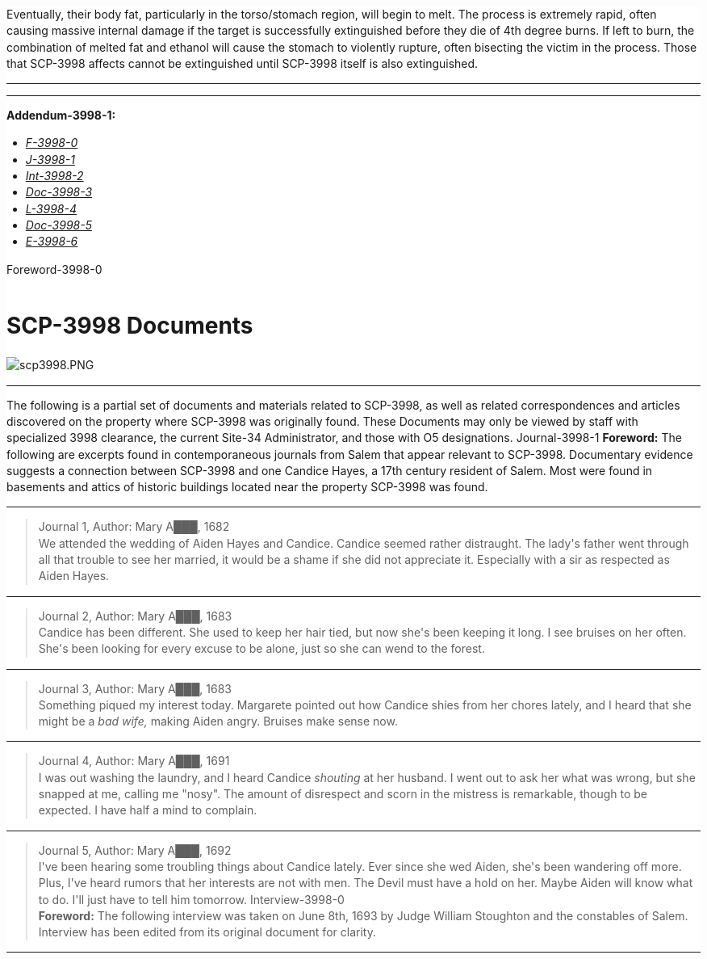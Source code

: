 Eventually, their body fat, particularly in the torso/stomach region, will begin to melt. The process is extremely rapid, often causing massive internal damage if the target is successfully extinguished before they die of 4th degree burns.
If left to burn, the combination of melted fat and ethanol will cause the stomach to violently rupture, often bisecting the victim in the process. Those that SCP-3998 affects cannot be extinguished until SCP-3998 itself is also extinguished.
* * *
* * *
**Addendum-3998-1:**
  * [_F-3998-0_](javascript:;)
  * [_J-3998-1_](javascript:;)
  * [_Int-3998-2_](javascript:;)
  * [_Doc-3998-3_](javascript:;)
  * [_L-3998-4_](javascript:;)
  * [_Doc-3998-5_](javascript:;)
  * [_E-3998-6_](javascript:;)

Foreword-3998-0  

# SCP-3998 Documents
![scp3998.PNG](https://scp-wiki.wdfiles.com/local--files/scp-3998/scp3998.PNG)
* * *
The following is a partial set of documents and materials related to SCP-3998, as well as related correspondences and articles discovered on the property where SCP-3998 was originally found.
These Documents may only be viewed by staff with specialized 3998 clearance, the current Site-34 Administrator, and those with O5 designations.
Journal-3998-1
**Foreword:** The following are excerpts found in contemporaneous journals from Salem that appear relevant to SCP-3998. Documentary evidence suggests a connection between SCP-3998 and one Candice Hayes, a 17th century resident of Salem. Most were found in basements and attics of historic buildings located near the property SCP-3998 was found.
* * *
> Journal 1, Author: Mary A███, 1682  
>  We attended the wedding of Aiden Hayes and Candice. Candice seemed rather distraught. The lady's father went through all that trouble to see her married, it would be a shame if she did not appreciate it. Especially with a sir as respected as Aiden Hayes.
* * *
> Journal 2, Author: Mary A███, 1683  
>  Candice has been different. She used to keep her hair tied, but now she's been keeping it long. I see bruises on her often. She's been looking for every excuse to be alone, just so she can wend to the forest.
* * *
> Journal 3, Author: Mary A███, 1683  
>  Something piqued my interest today. Margarete pointed out how Candice shies from her chores lately, and I heard that she might be a _bad wife,_ making Aiden angry. Bruises make sense now.
* * *
> Journal 4, Author: Mary A███, 1691  
>  I was out washing the laundry, and I heard Candice _shouting_ at her husband.
> I went out to ask her what was wrong, but she snapped at me, calling me "nosy". The amount of disrespect and scorn in the mistress is remarkable, though to be expected. I have half a mind to complain.
* * *
> Journal 5, Author: Mary A███, 1692  
>  I've been hearing some troubling things about Candice lately. Ever since she wed Aiden, she's been wandering off more. Plus, I've heard rumors that her interests are not with men.
> The Devil must have a hold on her. Maybe Aiden will know what to do. I'll just have to tell him tomorrow.
Interview-3998-0  
**Foreword:** The following interview was taken on June 8th, 1693 by Judge William Stoughton and the constables of Salem. Interview has been edited from its original document for clarity.
* * *